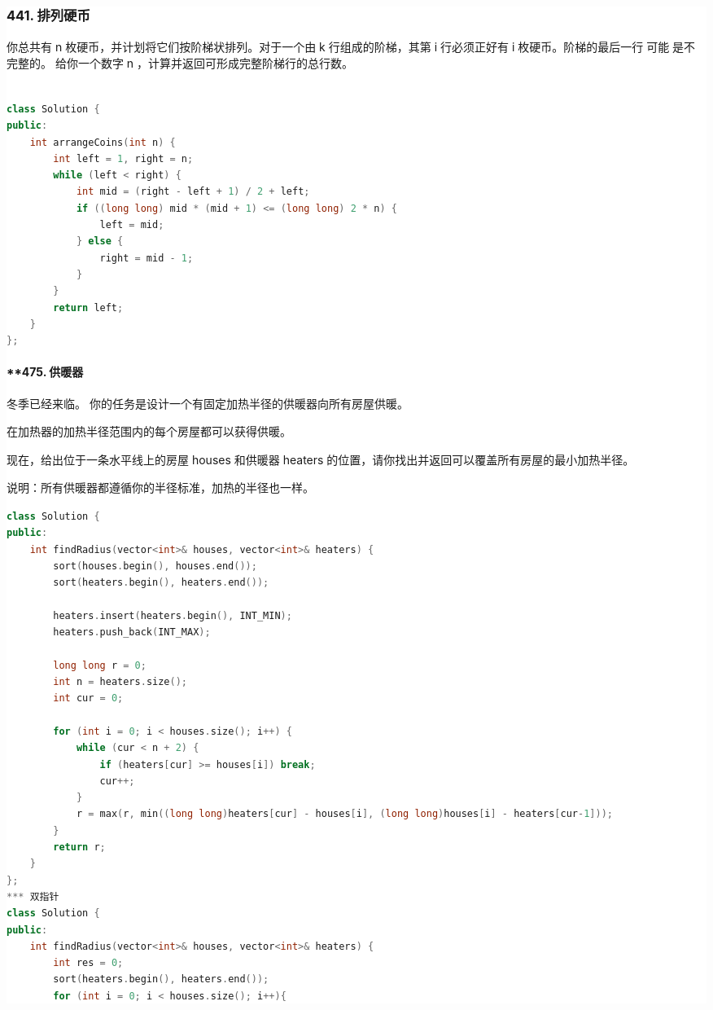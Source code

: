 ### 441. 排列硬币
你总共有 n 枚硬币，并计划将它们按阶梯状排列。对于一个由 k 行组成的阶梯，其第 i 行必须正好有 i 枚硬币。阶梯的最后一行 可能 是不完整的。
给你一个数字 n ，计算并返回可形成完整阶梯行的总行数。
```c++

class Solution {
public:
    int arrangeCoins(int n) {
        int left = 1, right = n;
        while (left < right) {
            int mid = (right - left + 1) / 2 + left;
            if ((long long) mid * (mid + 1) <= (long long) 2 * n) {
                left = mid;
            } else {
                right = mid - 1;
            }
        }
        return left;
    }
};


```

#### **475. 供暖器
冬季已经来临。 你的任务是设计一个有固定加热半径的供暖器向所有房屋供暖。

在加热器的加热半径范围内的每个房屋都可以获得供暖。

现在，给出位于一条水平线上的房屋 houses 和供暖器 heaters 的位置，请你找出并返回可以覆盖所有房屋的最小加热半径。

说明：所有供暖器都遵循你的半径标准，加热的半径也一样。

```c++
class Solution {
public:
    int findRadius(vector<int>& houses, vector<int>& heaters) {
        sort(houses.begin(), houses.end());
        sort(heaters.begin(), heaters.end());
        
        heaters.insert(heaters.begin(), INT_MIN);
        heaters.push_back(INT_MAX);

        long long r = 0;
        int n = heaters.size();
        int cur = 0;

        for (int i = 0; i < houses.size(); i++) {
            while (cur < n + 2) {
                if (heaters[cur] >= houses[i]) break;
                cur++;
            }
            r = max(r, min((long long)heaters[cur] - houses[i], (long long)houses[i] - heaters[cur-1]));
        }
        return r;
    }
};
*** 双指针
class Solution {
public:
    int findRadius(vector<int>& houses, vector<int>& heaters) {
        int res = 0;
        sort(heaters.begin(), heaters.end());
        for (int i = 0; i < houses.size(); i++){
```